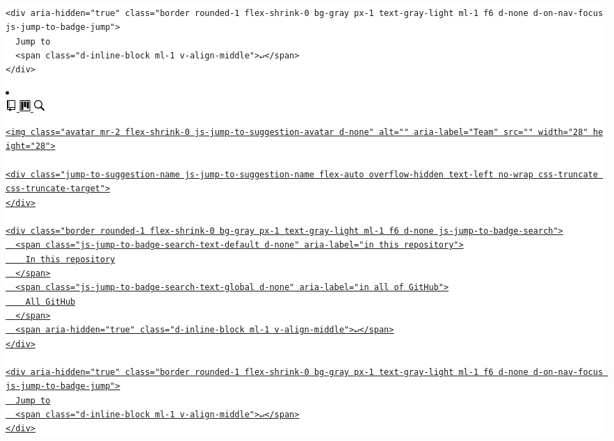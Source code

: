     <div aria-hidden="true" class="border rounded-1 flex-shrink-0 bg-gray px-1 text-gray-light ml-1 f6 d-none d-on-nav-focus js-jump-to-badge-jump">
      Jump to
      <span class="d-inline-block ml-1 v-align-middle">↵</span>
    </div>
  </a>
</li>

  

<li class="d-flex flex-justify-start flex-items-center p-0 f5 navigation-item js-navigation-item js-jump-to-global-search d-none" role="option">
  <a tabindex="-1" class="no-underline d-flex flex-auto flex-items-center jump-to-suggestions-path js-jump-to-suggestion-path js-navigation-open p-2" href="">
    <div class="jump-to-octicon js-jump-to-octicon flex-shrink-0 mr-2 text-center d-none">
      <svg height="16" width="16" class="octicon octicon-repo flex-shrink-0 js-jump-to-octicon-repo d-none" title="Repository" aria-label="Repository" viewBox="0 0 12 16" version="1.1" role="img"><path fill-rule="evenodd" d="M4 9H3V8h1v1zm0-3H3v1h1V6zm0-2H3v1h1V4zm0-2H3v1h1V2zm8-1v12c0 .55-.45 1-1 1H6v2l-1.5-1.5L3 16v-2H1c-.55 0-1-.45-1-1V1c0-.55.45-1 1-1h10c.55 0 1 .45 1 1zm-1 10H1v2h2v-1h3v1h5v-2zm0-10H2v9h9V1z"/></svg>
      <svg height="16" width="16" class="octicon octicon-project flex-shrink-0 js-jump-to-octicon-project d-none" title="Project" aria-label="Project" viewBox="0 0 15 16" version="1.1" role="img"><path fill-rule="evenodd" d="M10 12h3V2h-3v10zm-4-2h3V2H6v8zm-4 4h3V2H2v12zm-1 1h13V1H1v14zM14 0H1a1 1 0 0 0-1 1v14a1 1 0 0 0 1 1h13a1 1 0 0 0 1-1V1a1 1 0 0 0-1-1z"/></svg>
      <svg height="16" width="16" class="octicon octicon-search flex-shrink-0 js-jump-to-octicon-search d-none" title="Search" aria-label="Search" viewBox="0 0 16 16" version="1.1" role="img"><path fill-rule="evenodd" d="M15.7 13.3l-3.81-3.83A5.93 5.93 0 0 0 13 6c0-3.31-2.69-6-6-6S1 2.69 1 6s2.69 6 6 6c1.3 0 2.48-.41 3.47-1.11l3.83 3.81c.19.2.45.3.7.3.25 0 .52-.09.7-.3a.996.996 0 0 0 0-1.41v.01zM7 10.7c-2.59 0-4.7-2.11-4.7-4.7 0-2.59 2.11-4.7 4.7-4.7 2.59 0 4.7 2.11 4.7 4.7 0 2.59-2.11 4.7-4.7 4.7z"/></svg>
    </div>

    <img class="avatar mr-2 flex-shrink-0 js-jump-to-suggestion-avatar d-none" alt="" aria-label="Team" src="" width="28" height="28">

    <div class="jump-to-suggestion-name js-jump-to-suggestion-name flex-auto overflow-hidden text-left no-wrap css-truncate css-truncate-target">
    </div>

    <div class="border rounded-1 flex-shrink-0 bg-gray px-1 text-gray-light ml-1 f6 d-none js-jump-to-badge-search">
      <span class="js-jump-to-badge-search-text-default d-none" aria-label="in this repository">
        In this repository
      </span>
      <span class="js-jump-to-badge-search-text-global d-none" aria-label="in all of GitHub">
        All GitHub
      </span>
      <span aria-hidden="true" class="d-inline-block ml-1 v-align-middle">↵</span>
    </div>

    <div aria-hidden="true" class="border rounded-1 flex-shrink-0 bg-gray px-1 text-gray-light ml-1 f6 d-none d-on-nav-focus js-jump-to-badge-jump">
      Jump to
      <span class="d-inline-block ml-1 v-align-middle">↵</span>
    </div>
  </a>
</li>

